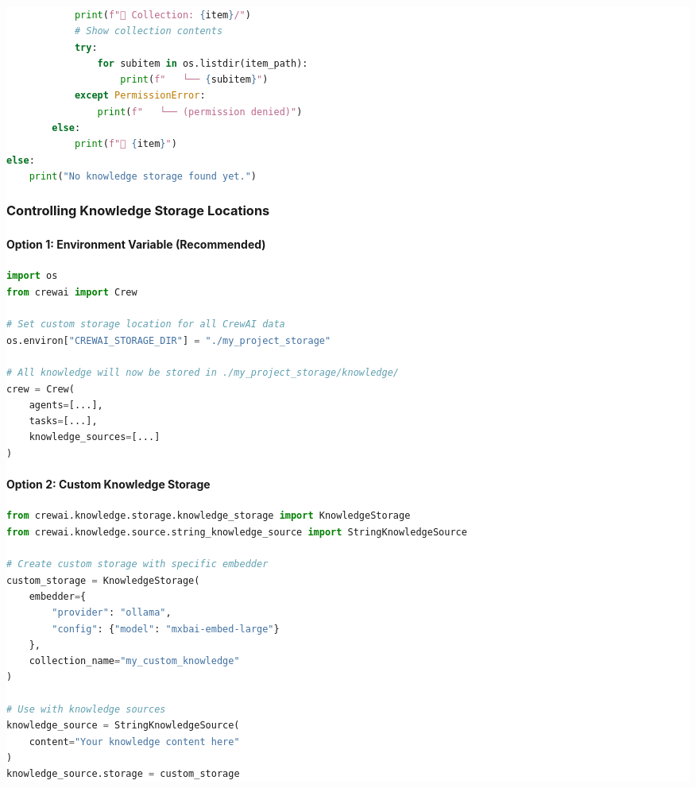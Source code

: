 ```python
            print(f"📁 Collection: {item}/")
            # Show collection contents
            try:
                for subitem in os.listdir(item_path):
                    print(f"   └── {subitem}")
            except PermissionError:
                print(f"   └── (permission denied)")
        else:
            print(f"📄 {item}")
else:
    print("No knowledge storage found yet.")
```

### Controlling Knowledge Storage Locations

#### Option 1: Environment Variable (Recommended)

```python
import os
from crewai import Crew

# Set custom storage location for all CrewAI data
os.environ["CREWAI_STORAGE_DIR"] = "./my_project_storage"

# All knowledge will now be stored in ./my_project_storage/knowledge/
crew = Crew(
    agents=[...],
    tasks=[...],
    knowledge_sources=[...]
)
```

#### Option 2: Custom Knowledge Storage

```python
from crewai.knowledge.storage.knowledge_storage import KnowledgeStorage
from crewai.knowledge.source.string_knowledge_source import StringKnowledgeSource

# Create custom storage with specific embedder
custom_storage = KnowledgeStorage(
    embedder={
        "provider": "ollama",
        "config": {"model": "mxbai-embed-large"}
    },
    collection_name="my_custom_knowledge"
)

# Use with knowledge sources
knowledge_source = StringKnowledgeSource(
    content="Your knowledge content here"
)
knowledge_source.storage = custom_storage
```
